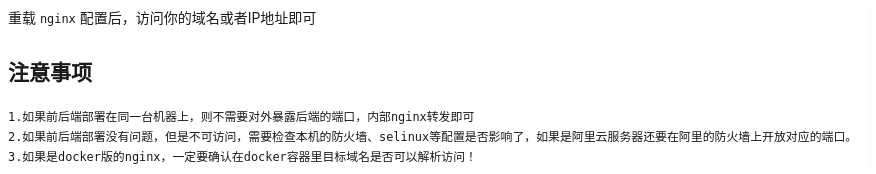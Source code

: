 重载 ```nginx``` 配置后，访问你的域名或者IP地址即可

## 注意事项
```
1.如果前后端部署在同一台机器上，则不需要对外暴露后端的端口，内部nginx转发即可
2.如果前后端部署没有问题，但是不可访问，需要检查本机的防火墙、selinux等配置是否影响了，如果是阿里云服务器还要在阿里的防火墙上开放对应的端口。
3.如果是docker版的nginx，一定要确认在docker容器里目标域名是否可以解析访问！
```



